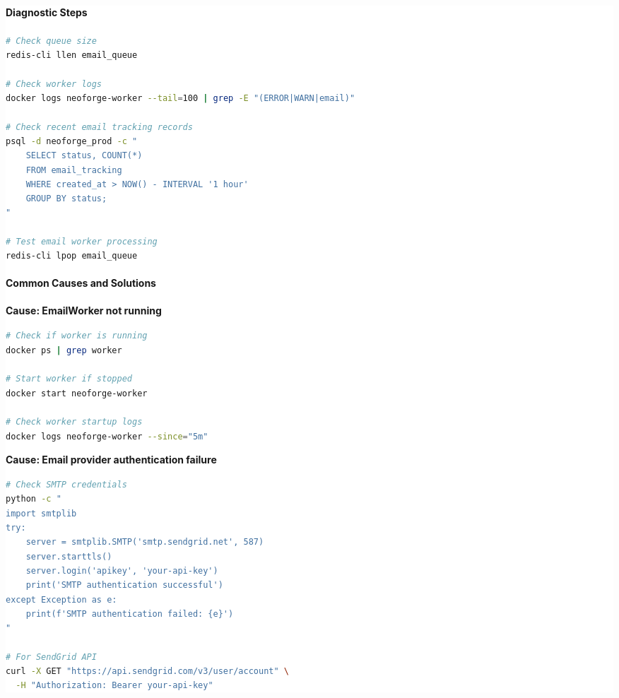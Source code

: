 #### Diagnostic Steps

```bash
# Check queue size
redis-cli llen email_queue

# Check worker logs
docker logs neoforge-worker --tail=100 | grep -E "(ERROR|WARN|email)"

# Check recent email tracking records
psql -d neoforge_prod -c "
    SELECT status, COUNT(*) 
    FROM email_tracking 
    WHERE created_at > NOW() - INTERVAL '1 hour' 
    GROUP BY status;
"

# Test email worker processing
redis-cli lpop email_queue
```

#### Common Causes and Solutions

**Cause: EmailWorker not running**
```bash
# Check if worker is running
docker ps | grep worker

# Start worker if stopped
docker start neoforge-worker

# Check worker startup logs
docker logs neoforge-worker --since="5m"
```

**Cause: Email provider authentication failure**
```bash
# Check SMTP credentials
python -c "
import smtplib
try:
    server = smtplib.SMTP('smtp.sendgrid.net', 587)
    server.starttls()
    server.login('apikey', 'your-api-key')
    print('SMTP authentication successful')
except Exception as e:
    print(f'SMTP authentication failed: {e}')
"

# For SendGrid API
curl -X GET "https://api.sendgrid.com/v3/user/account" \
  -H "Authorization: Bearer your-api-key"
```
